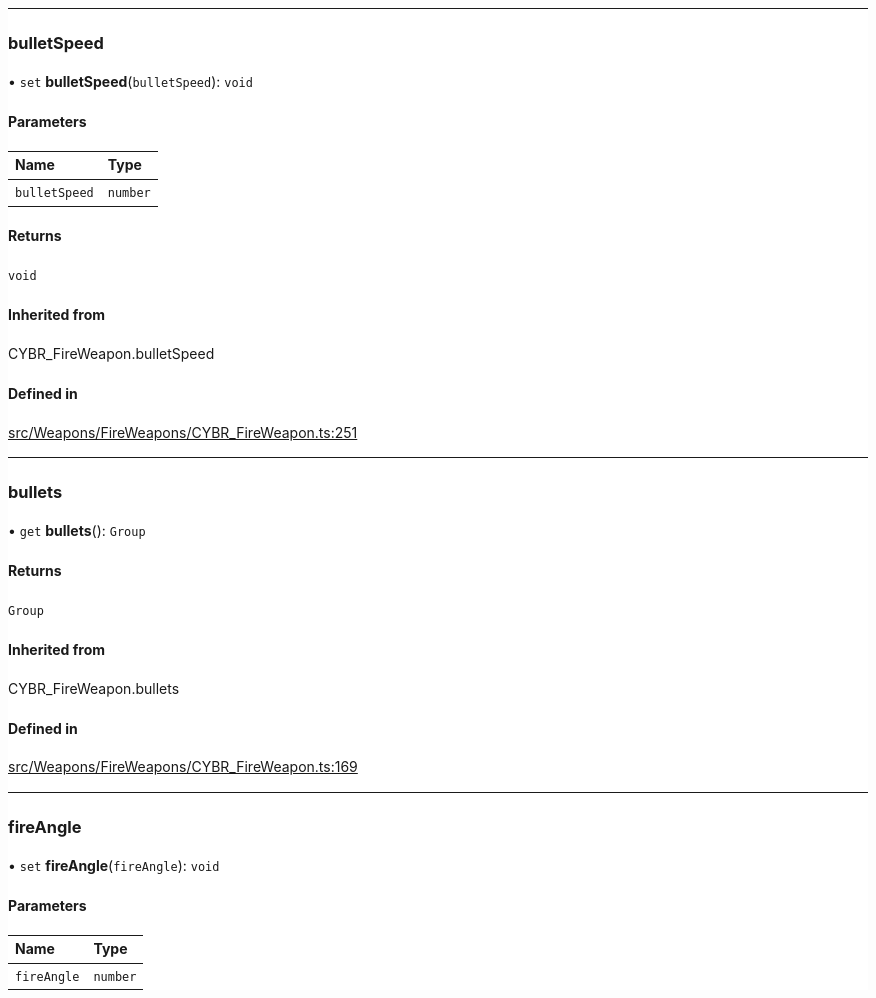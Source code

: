 ___

### bulletSpeed

• `set` **bulletSpeed**(`bulletSpeed`): `void`

#### Parameters

| Name | Type |
| :------ | :------ |
| `bulletSpeed` | `number` |

#### Returns

`void`

#### Inherited from

CYBR\_FireWeapon.bulletSpeed

#### Defined in

[src/Weapons/FireWeapons/CYBR_FireWeapon.ts:251](https://github.com/Pldu78/Cyber2D-1/blob/f2bef66/src/Weapons/FireWeapons/CYBR_FireWeapon.ts#L251)

___

### bullets

• `get` **bullets**(): `Group`

#### Returns

`Group`

#### Inherited from

CYBR\_FireWeapon.bullets

#### Defined in

[src/Weapons/FireWeapons/CYBR_FireWeapon.ts:169](https://github.com/Pldu78/Cyber2D-1/blob/f2bef66/src/Weapons/FireWeapons/CYBR_FireWeapon.ts#L169)

___

### fireAngle

• `set` **fireAngle**(`fireAngle`): `void`

#### Parameters

| Name | Type |
| :------ | :------ |
| `fireAngle` | `number` |
